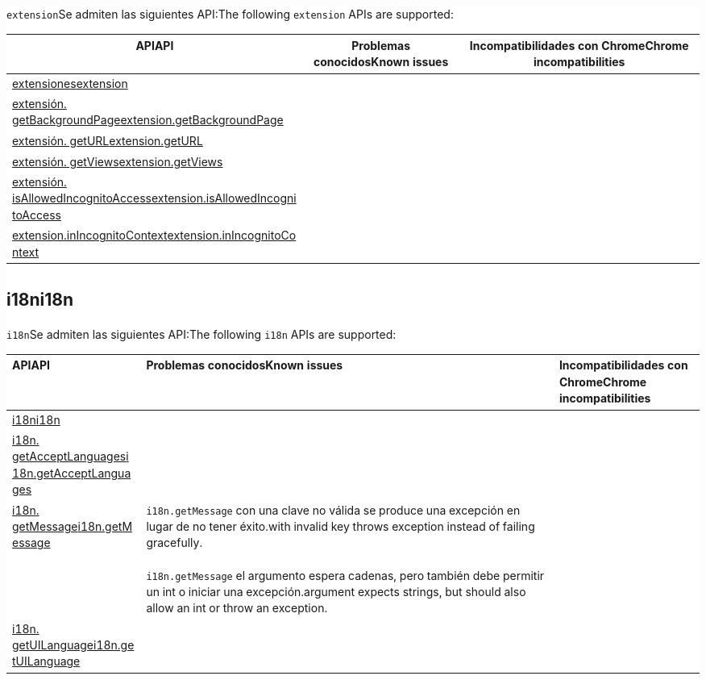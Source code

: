 <span data-ttu-id="e2e59-187">`extension`Se admiten las siguientes API:</span><span class="sxs-lookup"><span data-stu-id="e2e59-187">The following `extension` APIs are supported:</span></span>

| <span data-ttu-id="e2e59-188">API</span><span class="sxs-lookup"><span data-stu-id="e2e59-188">API</span></span>                                   | <span data-ttu-id="e2e59-189">Problemas conocidos</span><span class="sxs-lookup"><span data-stu-id="e2e59-189">Known issues</span></span> | <span data-ttu-id="e2e59-190">Incompatibilidades con Chrome</span><span class="sxs-lookup"><span data-stu-id="e2e59-190">Chrome incompatibilities</span></span>
|---------------------------------------|----------------------------------------------------------|-------------|
[<span data-ttu-id="e2e59-191">extensiones</span><span class="sxs-lookup"><span data-stu-id="e2e59-191">extension</span></span>](https://developer.mozilla.org/docs/Mozilla/Add-ons/WebExtensions/API/extension) | | |
[<span data-ttu-id="e2e59-192">extensión. getBackgroundPage</span><span class="sxs-lookup"><span data-stu-id="e2e59-192">extension.getBackgroundPage</span></span>](https://developer.mozilla.org/docs/Mozilla/Add-ons/WebExtensions/API/extension/getBackgroundPage) | | |
[<span data-ttu-id="e2e59-193">extensión. getURL</span><span class="sxs-lookup"><span data-stu-id="e2e59-193">extension.getURL</span></span>](https://developer.mozilla.org/docs/Mozilla/Add-ons/WebExtensions/API/extension/getURL) | | |
[<span data-ttu-id="e2e59-194">extensión. getViews</span><span class="sxs-lookup"><span data-stu-id="e2e59-194">extension.getViews</span></span>](https://developer.mozilla.org/Add-ons/WebExtensions/API/extension/getViews) | | |
[<span data-ttu-id="e2e59-195">extensión. isAllowedIncognitoAccess</span><span class="sxs-lookup"><span data-stu-id="e2e59-195">extension.isAllowedIncognitoAccess</span></span>](https://developer.mozilla.org/Add-ons/WebExtensions/API/extension/isAllowedIncognitoAccess) | | | 
[<span data-ttu-id="e2e59-196">extension.inIncognitoContext</span><span class="sxs-lookup"><span data-stu-id="e2e59-196">extension.inIncognitoContext</span></span>](https://developer.mozilla.org/Add-ons/WebExtensions/API/extension/inIncognitoContext) | | | 



## <span data-ttu-id="e2e59-197">i18n</span><span class="sxs-lookup"><span data-stu-id="e2e59-197">i18n</span></span>

<span data-ttu-id="e2e59-198">`i18n`Se admiten las siguientes API:</span><span class="sxs-lookup"><span data-stu-id="e2e59-198">The following `i18n` APIs are supported:</span></span>

<span data-ttu-id="e2e59-199">API</span><span class="sxs-lookup"><span data-stu-id="e2e59-199">API</span></span> | <span data-ttu-id="e2e59-200">Problemas conocidos</span><span class="sxs-lookup"><span data-stu-id="e2e59-200">Known issues</span></span> | <span data-ttu-id="e2e59-201">Incompatibilidades con Chrome</span><span class="sxs-lookup"><span data-stu-id="e2e59-201">Chrome incompatibilities</span></span>
:------| :-------- | :---------------------
[<span data-ttu-id="e2e59-202">i18n</span><span class="sxs-lookup"><span data-stu-id="e2e59-202">i18n</span></span>](https://developer.mozilla.org/docs/Mozilla/Add-ons/WebExtensions/API/i18n) | | |
[<span data-ttu-id="e2e59-203">i18n. getAcceptLanguages</span><span class="sxs-lookup"><span data-stu-id="e2e59-203">i18n.getAcceptLanguages</span></span>](https://developer.mozilla.org/docs/Mozilla/Add-ons/WebExtensions/API/i18n/getAcceptLanguages) | | |
[<span data-ttu-id="e2e59-204">i18n. getMessage</span><span class="sxs-lookup"><span data-stu-id="e2e59-204">i18n.getMessage</span></span>](https://developer.mozilla.org/Add-ons/WebExtensions/API/i18n/getMessage) | `i18n.getMessage` <span data-ttu-id="e2e59-205">con una clave no válida se produce una excepción en lugar de no tener éxito.</span><span class="sxs-lookup"><span data-stu-id="e2e59-205">with invalid key throws exception instead of failing gracefully.</span></span> <br/><br/> `i18n.getMessage` <span data-ttu-id="e2e59-206">el argumento espera cadenas, pero también debe permitir un int o iniciar una excepción.</span><span class="sxs-lookup"><span data-stu-id="e2e59-206">argument expects strings, but should also allow an int or throw an exception.</span></span> | |
[<span data-ttu-id="e2e59-207">i18n. getUILanguage</span><span class="sxs-lookup"><span data-stu-id="e2e59-207">i18n.getUILanguage</span></span>](https://developer.mozilla.org/docs/Mozilla/Add-ons/WebExtensions/API/i18n/getUILanguage) | | |
